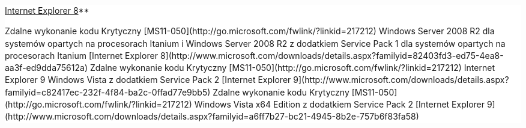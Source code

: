 [Internet Explorer 8](http://www.microsoft.com/downloads/details.aspx?familyid=14fe68eb-2aa6-4a59-b9d8-deeae5236af2)\*\*
</td>
<td style="border:1px solid black;">
Zdalne wykonanie kodu
</td>
<td style="border:1px solid black;">
Krytyczny
</td>
<td style="border:1px solid black;">
[MS11-050](http://go.microsoft.com/fwlink/?linkid=217212)
</td>
</tr>
<tr>
<td style="border:1px solid black;">
Windows Server 2008 R2 dla systemów opartych na procesorach Itanium i Windows Server 2008 R2 z dodatkiem Service Pack 1 dla systemów opartych na procesorach Itanium
</td>
<td style="border:1px solid black;">
[Internet Explorer 8](http://www.microsoft.com/downloads/details.aspx?familyid=82403fd3-ed75-4ea8-aa3f-ed9dda75612a)
</td>
<td style="border:1px solid black;">
Zdalne wykonanie kodu
</td>
<td style="border:1px solid black;">
Krytyczny
</td>
<td style="border:1px solid black;">
[MS11-050](http://go.microsoft.com/fwlink/?linkid=217212)
</td>
</tr>
<tr>
<th colspan="5">
Internet Explorer 9
</th>
</tr>
<tr class="alternateRow">
<td style="border:1px solid black;">
Windows Vista z dodatkiem Service Pack 2
</td>
<td style="border:1px solid black;">
[Internet Explorer 9](http://www.microsoft.com/downloads/details.aspx?familyid=c82417ec-232f-4f84-ba2c-0ffad77e9bb5)
</td>
<td style="border:1px solid black;">
Zdalne wykonanie kodu
</td>
<td style="border:1px solid black;">
Krytyczny
</td>
<td style="border:1px solid black;">
[MS11-050](http://go.microsoft.com/fwlink/?linkid=217212)
</td>
</tr>
<tr>
<td style="border:1px solid black;">
Windows Vista x64 Edition z dodatkiem Service Pack 2
</td>
<td style="border:1px solid black;">
[Internet Explorer 9](http://www.microsoft.com/downloads/details.aspx?familyid=a6ff7b27-bc21-4945-8b2e-757b6f83fa58)
</td>
<td style="border:1px solid black;">